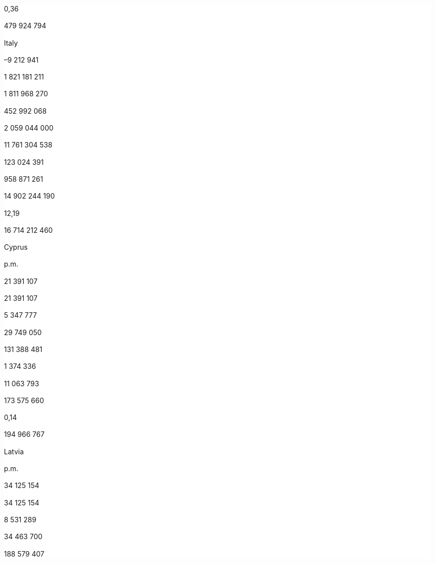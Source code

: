 0,36

479 924 794

Italy

–9 212 941

1 821 181 211

1 811 968 270

452 992 068

2 059 044 000

11 761 304 538

123 024 391

958 871 261

14 902 244 190

12,19

16 714 212 460

Cyprus

p.m.

21 391 107

21 391 107

5 347 777

29 749 050

131 388 481

1 374 336

11 063 793

173 575 660

0,14

194 966 767

Latvia

p.m.

34 125 154

34 125 154

8 531 289

34 463 700

188 579 407
